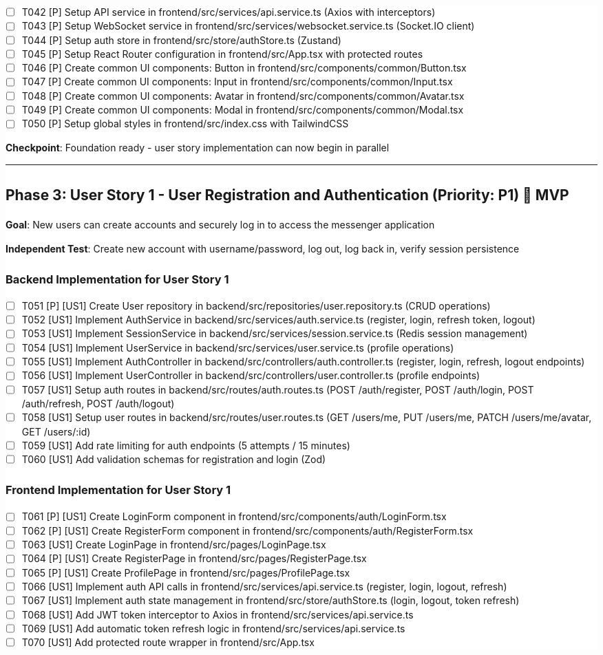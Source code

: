- [ ] T042 [P] Setup API service in frontend/src/services/api.service.ts (Axios with interceptors)
- [ ] T043 [P] Setup WebSocket service in frontend/src/services/websocket.service.ts (Socket.IO client)
- [ ] T044 [P] Setup auth store in frontend/src/store/authStore.ts (Zustand)
- [ ] T045 [P] Setup React Router configuration in frontend/src/App.tsx with protected routes
- [ ] T046 [P] Create common UI components: Button in frontend/src/components/common/Button.tsx
- [ ] T047 [P] Create common UI components: Input in frontend/src/components/common/Input.tsx
- [ ] T048 [P] Create common UI components: Avatar in frontend/src/components/common/Avatar.tsx
- [ ] T049 [P] Create common UI components: Modal in frontend/src/components/common/Modal.tsx
- [ ] T050 [P] Setup global styles in frontend/src/index.css with TailwindCSS

**Checkpoint**: Foundation ready - user story implementation can now begin in parallel

---

## Phase 3: User Story 1 - User Registration and Authentication (Priority: P1) 🎯 MVP

**Goal**: New users can create accounts and securely log in to access the messenger application

**Independent Test**: Create new account with username/password, log out, log back in, verify session persistence

### Backend Implementation for User Story 1

- [ ] T051 [P] [US1] Create User repository in backend/src/repositories/user.repository.ts (CRUD operations)
- [ ] T052 [US1] Implement AuthService in backend/src/services/auth.service.ts (register, login, refresh token, logout)
- [ ] T053 [US1] Implement SessionService in backend/src/services/session.service.ts (Redis session management)
- [ ] T054 [US1] Implement UserService in backend/src/services/user.service.ts (profile operations)
- [ ] T055 [US1] Implement AuthController in backend/src/controllers/auth.controller.ts (register, login, refresh, logout endpoints)
- [ ] T056 [US1] Implement UserController in backend/src/controllers/user.controller.ts (profile endpoints)
- [ ] T057 [US1] Setup auth routes in backend/src/routes/auth.routes.ts (POST /auth/register, POST /auth/login, POST /auth/refresh, POST /auth/logout)
- [ ] T058 [US1] Setup user routes in backend/src/routes/user.routes.ts (GET /users/me, PUT /users/me, PATCH /users/me/avatar, GET /users/:id)
- [ ] T059 [US1] Add rate limiting for auth endpoints (5 attempts / 15 minutes)
- [ ] T060 [US1] Add validation schemas for registration and login (Zod)

### Frontend Implementation for User Story 1

- [ ] T061 [P] [US1] Create LoginForm component in frontend/src/components/auth/LoginForm.tsx
- [ ] T062 [P] [US1] Create RegisterForm component in frontend/src/components/auth/RegisterForm.tsx
- [ ] T063 [US1] Create LoginPage in frontend/src/pages/LoginPage.tsx
- [ ] T064 [P] [US1] Create RegisterPage in frontend/src/pages/RegisterPage.tsx
- [ ] T065 [P] [US1] Create ProfilePage in frontend/src/pages/ProfilePage.tsx
- [ ] T066 [US1] Implement auth API calls in frontend/src/services/api.service.ts (register, login, logout, refresh)
- [ ] T067 [US1] Implement auth state management in frontend/src/store/authStore.ts (login, logout, token refresh)
- [ ] T068 [US1] Add JWT token interceptor to Axios in frontend/src/services/api.service.ts
- [ ] T069 [US1] Add automatic token refresh logic in frontend/src/services/api.service.ts
- [ ] T070 [US1] Add protected route wrapper in frontend/src/App.tsx
